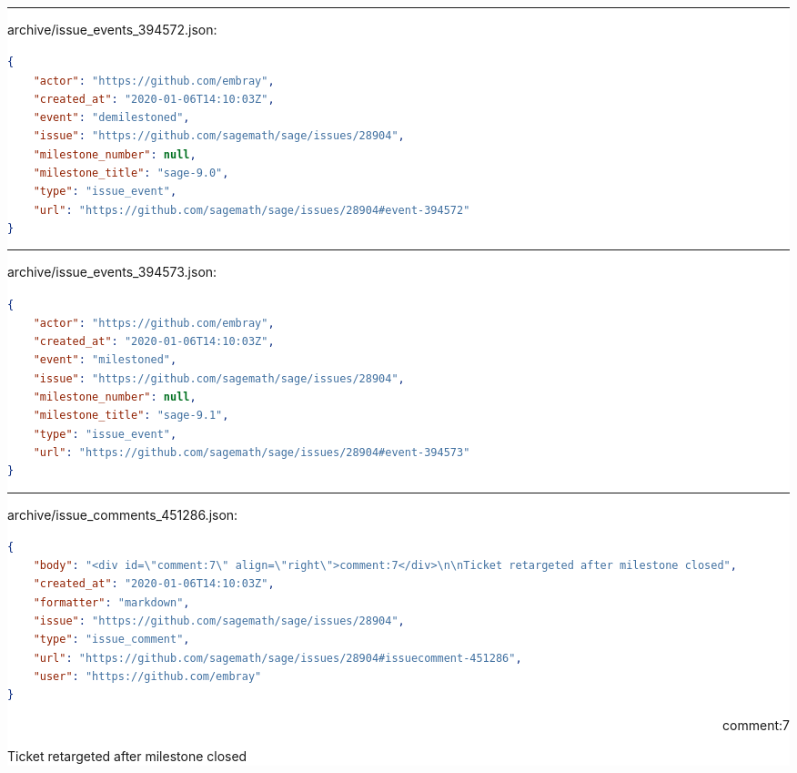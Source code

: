 

---

archive/issue_events_394572.json:
```json
{
    "actor": "https://github.com/embray",
    "created_at": "2020-01-06T14:10:03Z",
    "event": "demilestoned",
    "issue": "https://github.com/sagemath/sage/issues/28904",
    "milestone_number": null,
    "milestone_title": "sage-9.0",
    "type": "issue_event",
    "url": "https://github.com/sagemath/sage/issues/28904#event-394572"
}
```



---

archive/issue_events_394573.json:
```json
{
    "actor": "https://github.com/embray",
    "created_at": "2020-01-06T14:10:03Z",
    "event": "milestoned",
    "issue": "https://github.com/sagemath/sage/issues/28904",
    "milestone_number": null,
    "milestone_title": "sage-9.1",
    "type": "issue_event",
    "url": "https://github.com/sagemath/sage/issues/28904#event-394573"
}
```



---

archive/issue_comments_451286.json:
```json
{
    "body": "<div id=\"comment:7\" align=\"right\">comment:7</div>\n\nTicket retargeted after milestone closed",
    "created_at": "2020-01-06T14:10:03Z",
    "formatter": "markdown",
    "issue": "https://github.com/sagemath/sage/issues/28904",
    "type": "issue_comment",
    "url": "https://github.com/sagemath/sage/issues/28904#issuecomment-451286",
    "user": "https://github.com/embray"
}
```

<div id="comment:7" align="right">comment:7</div>

Ticket retargeted after milestone closed
